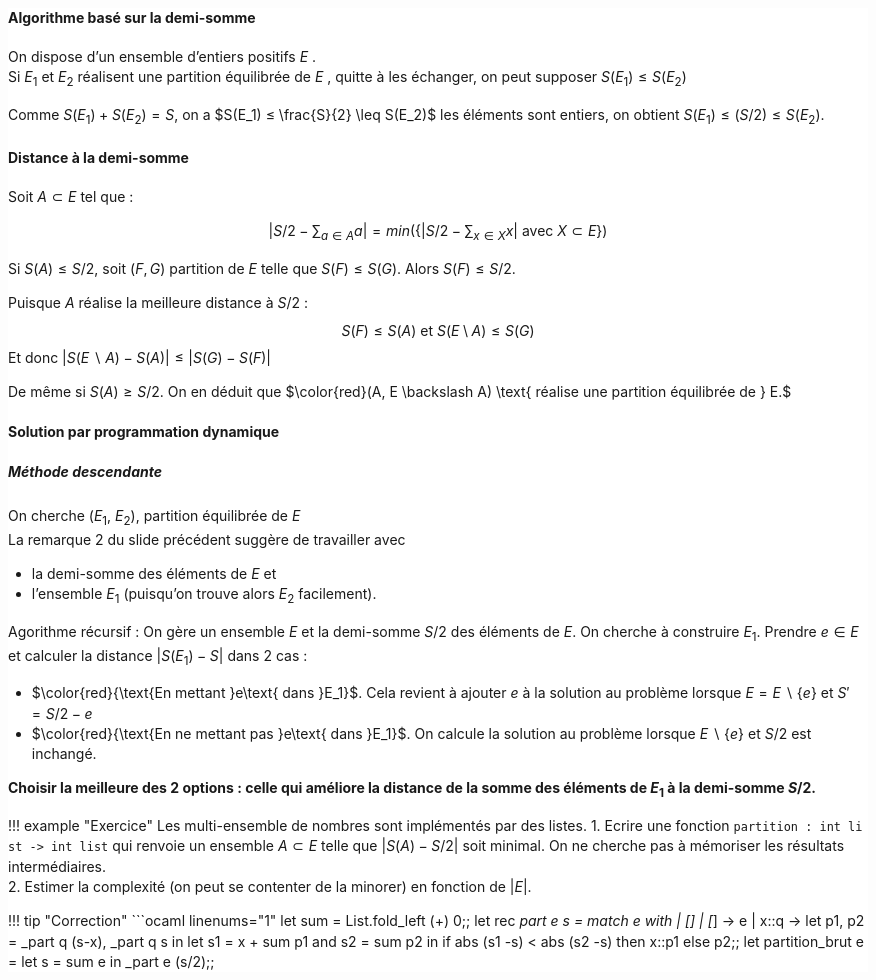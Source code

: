#### Algorithme basé sur la demi-somme

On dispose d’un ensemble d’entiers positifs $E$ .  
Si $E_1$ et $E_2$ réalisent une partition équilibrée de $E$ , quitte à les échanger, on peut supposer $S(E_1) ≤ S(E_2)$

Comme $S(E_1) + S(E_2) = S$, on a $S(E_1) ≤ \frac{S}{2} \leq S(E_2)$ les éléments sont entiers, on obtient $S(E_1) ≤ (S/2) ≤ S(E_2)$.  

#### Distance à la demi-somme

Soit $A ⊂ E$ tel que :  

$$|S/2 - \sum_{a\in A} a| = min(\{|S/2 - \sum_{x \in X} x| \text{ avec } X \subset E\})$$

Si $S(A) ≤ S/2$, soit $(F, G)$ partition de $E$ telle que $S(F) ≤ S(G)$. Alors $S(F) ≤ S/2$.  

Puisque $A$ réalise la meilleure distance à $S/2$ :  
$$S(F ) ≤ S(A) \text{ et } S(E \setminus A) ≤ S(G) $$
Et donc $|S(E \backslash A) − S(A)| ≤ |S(G ) − S(F )|$

De même si $S(A) ≥ S/2$. On en déduit que $\color{red}(A, E \backslash A) \text{ réalise une  partition équilibrée de } E.$ 

#### Solution par programmation dynamique  

##### Méthode descendante

On cherche ($E_1$, $E_2$), partition équilibrée de $E$  
La remarque $2$ du slide précédent suggère de travailler avec

* la demi-somme des éléments de $E$ et
* l’ensemble $E_1$ (puisqu’on trouve  alors $E_2$ facilement).


Agorithme récursif : On gère un ensemble $E$ et la demi-somme $S/2$ des éléments de $E$. On cherche à construire $E_1$.
Prendre $e ∈ E$ et calculer la distance $|S(E_1) − S|$ dans $2$ cas :  

- $\color{red}{\text{En mettant }e\text{ dans }E_1}$. Cela revient à ajouter $e$ à la solution au problème  lorsque $E = E \backslash \{e\}$ et $S' = S/2 − e$
- $\color{red}{\text{En ne mettant pas }e\text{ dans }E_1}$. On calcule la solution au problème lorsque $E \backslash \{e\}$ et $S/2$ est inchangé.  

**Choisir la meilleure des $2$ options : celle qui améliore la distance de la  somme des éléments de $E_1$ à la demi-somme $S/2$.**

!!! example "Exercice"
    Les multi-ensemble de nombres sont implémentés par des listes.
    1. Ecrire une fonction `partition : int list -> int list` qui  renvoie un ensemble $A ⊂ E$ telle que $|S(A) − S/2|$ soit minimal. On ne cherche pas à mémoriser les résultats intermédiaires.  
    2. Estimer la complexité (on peut se contenter de la minorer) en fonction de $|E|$.  

!!! tip "Correction"
    ```ocaml linenums="1"
    let sum = List.fold_left (+) 0;;
    let rec _part e s =
        match e with
        | [] | [_] -> e
        | x::q -> 
            let p1, p2 = _part q (s-x), _part q s in
            let s1 = x + sum p1 and s2 = sum p2 in
            if abs (s1 -s) < abs (s2 -s) then x::p1
            else p2;;
    let partition_brut e =
        let s = sum e in
        _part e (s/2);;
    